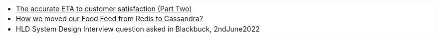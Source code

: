- [The accurate ETA to customer satisfaction (Part Two)](https://blog.zomato.com/the-accurate-eta-to-customer-satisfaction-part-two)
- [How we moved our Food Feed from Redis to Cassandra?](https://blog.zomato.com/how-we-moved-our-food-feed-from-redis-to-cassandra)
- HLD System Design Interview question asked in Blackbuck, 2ndJune2022